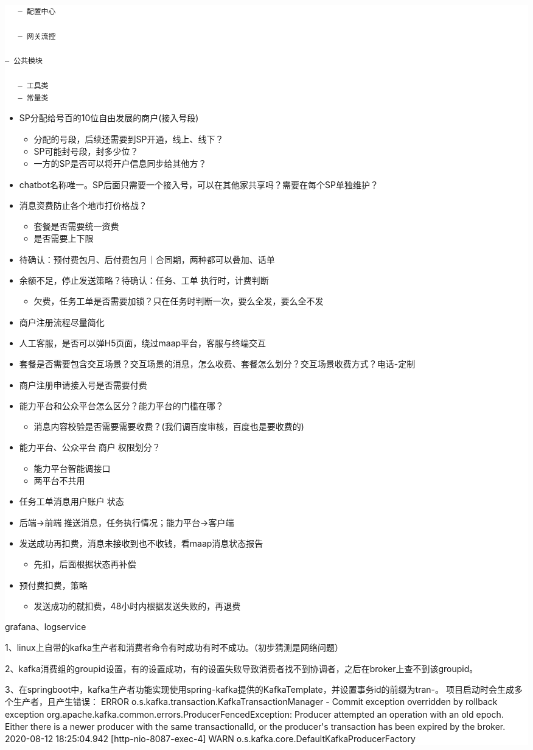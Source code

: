     ​	— 配置中心

    ​	— 网关流控

    — 公共模块

    ​	— 工具类
    ​	— 常量类



- SP分配给号百的10位自由发展的商户(接入号段)
  - 分配的号段，后续还需要到SP开通，线上、线下？
  - SP可能封号段，封多少位？
  - 一方的SP是否可以将开户信息同步给其他方？
- chatbot名称唯一。SP后面只需要一个接入号，可以在其他家共享吗？需要在每个SP单独维护？
- 消息资费防止各个地市打价格战？
  - 套餐是否需要统一资费
  - 是否需要上下限
- 待确认：预付费包月、后付费包月｜合同期，两种都可以叠加、话单
- 余额不足，停止发送策略？待确认：任务、工单 执行时，计费判断
  - 欠费，任务工单是否需要加锁？只在任务时判断一次，要么全发，要么全不发
- 商户注册流程尽量简化
- 人工客服，是否可以弹H5页面，绕过maap平台，客服与终端交互
- 套餐是否需要包含交互场景？交互场景的消息，怎么收费、套餐怎么划分？交互场景收费方式？电话-定制
- 商户注册申请接入号是否需要付费
- 能力平台和公众平台怎么区分？能力平台的门槛在哪？
  - 消息内容校验是否需要需要收费？(我们调百度审核，百度也是要收费的)
- 能力平台、公众平台 商户 权限划分？
  - 能力平台智能调接口
  - 两平台不共用









- 任务工单消息用户账户 状态
- 后端->前端 推送消息，任务执行情况；能力平台->客户端
- 发送成功再扣费，消息未接收到也不收钱，看maap消息状态报告
  - 先扣，后面根据状态再补偿
- 预付费扣费，策略
  - 发送成功的就扣费，48小时内根据发送失败的，再退费









grafana、logservice

1、linux上自带的kafka生产者和消费者命令有时成功有时不成功。（初步猜测是网络问题）

2、kafka消费组的groupid设置，有的设置成功，有的设置失败导致消费者找不到协调者，之后在broker上查不到该groupid。

3、在springboot中，kafka生产者功能实现使用spring-kafka提供的KafkaTemplate，并设置事务id的前缀为tran-。
项目启动时会生成多个生产者，且产生错误：
ERROR o.s.kafka.transaction.KafkaTransactionManager - Commit exception overridden by rollback exception
org.apache.kafka.common.errors.ProducerFencedException: Producer attempted an operation with an old epoch.
 Either there is a newer producer with the same transactionalId, or the producer's transaction has been expired by the broker.
2020-08-12 18:25:04.942 [http-nio-8087-exec-4] WARN  o.s.kafka.core.DefaultKafkaProducerFactory 
